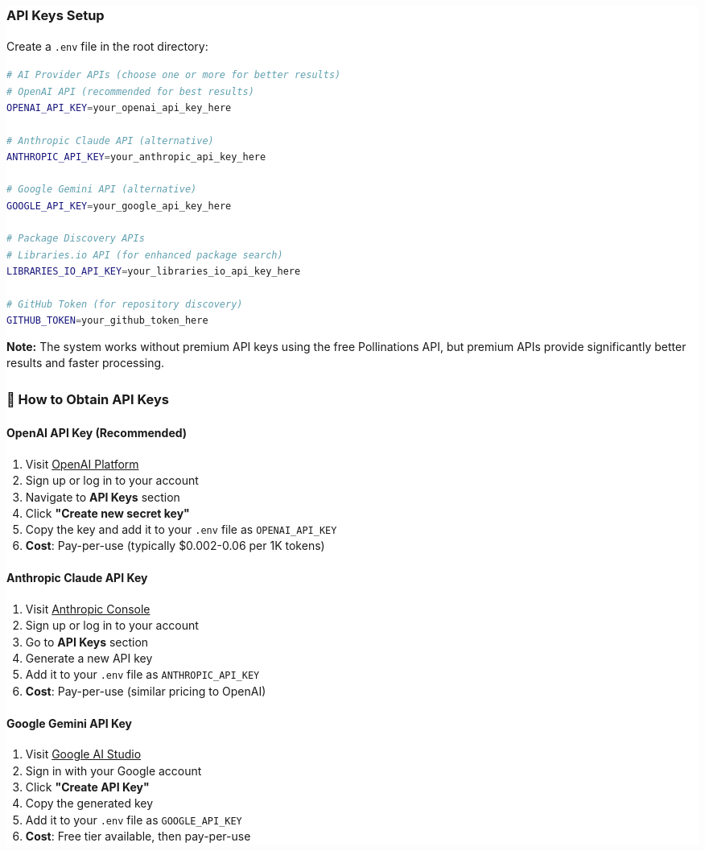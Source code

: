 ### API Keys Setup

Create a `.env` file in the root directory:

```bash
# AI Provider APIs (choose one or more for better results)
# OpenAI API (recommended for best results)
OPENAI_API_KEY=your_openai_api_key_here

# Anthropic Claude API (alternative)
ANTHROPIC_API_KEY=your_anthropic_api_key_here

# Google Gemini API (alternative)
GOOGLE_API_KEY=your_google_api_key_here

# Package Discovery APIs
# Libraries.io API (for enhanced package search)
LIBRARIES_IO_API_KEY=your_libraries_io_api_key_here

# GitHub Token (for repository discovery)
GITHUB_TOKEN=your_github_token_here
```

**Note:** The system works without premium API keys using the free Pollinations API, but premium APIs provide significantly better results and faster processing.

### 🔑 How to Obtain API Keys

#### OpenAI API Key (Recommended)
1. Visit [OpenAI Platform](https://platform.openai.com/)
2. Sign up or log in to your account
3. Navigate to **API Keys** section
4. Click **"Create new secret key"**
5. Copy the key and add it to your `.env` file as `OPENAI_API_KEY`
6. **Cost**: Pay-per-use (typically $0.002-0.06 per 1K tokens)

#### Anthropic Claude API Key
1. Visit [Anthropic Console](https://console.anthropic.com/)
2. Sign up or log in to your account
3. Go to **API Keys** section
4. Generate a new API key
5. Add it to your `.env` file as `ANTHROPIC_API_KEY`
6. **Cost**: Pay-per-use (similar pricing to OpenAI)

#### Google Gemini API Key
1. Visit [Google AI Studio](https://makersuite.google.com/app/apikey)
2. Sign in with your Google account
3. Click **"Create API Key"**
4. Copy the generated key
5. Add it to your `.env` file as `GOOGLE_API_KEY`
6. **Cost**: Free tier available, then pay-per-use
